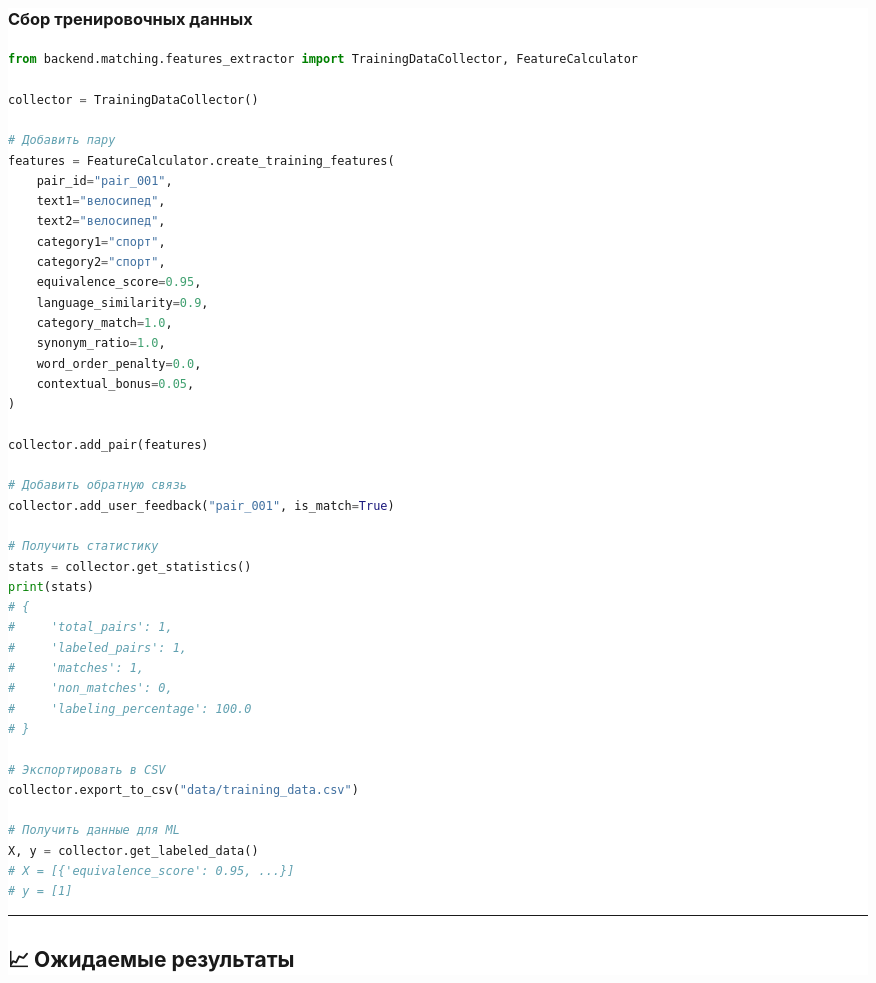 ### Сбор тренировочных данных

```python
from backend.matching.features_extractor import TrainingDataCollector, FeatureCalculator

collector = TrainingDataCollector()

# Добавить пару
features = FeatureCalculator.create_training_features(
    pair_id="pair_001",
    text1="велосипед",
    text2="велосипед",
    category1="спорт",
    category2="спорт",
    equivalence_score=0.95,
    language_similarity=0.9,
    category_match=1.0,
    synonym_ratio=1.0,
    word_order_penalty=0.0,
    contextual_bonus=0.05,
)

collector.add_pair(features)

# Добавить обратную связь
collector.add_user_feedback("pair_001", is_match=True)

# Получить статистику
stats = collector.get_statistics()
print(stats)
# {
#     'total_pairs': 1,
#     'labeled_pairs': 1,
#     'matches': 1,
#     'non_matches': 0,
#     'labeling_percentage': 100.0
# }

# Экспортировать в CSV
collector.export_to_csv("data/training_data.csv")

# Получить данные для ML
X, y = collector.get_labeled_data()
# X = [{'equivalence_score': 0.95, ...}]
# y = [1]
```

---

## 📈 Ожидаемые результаты
